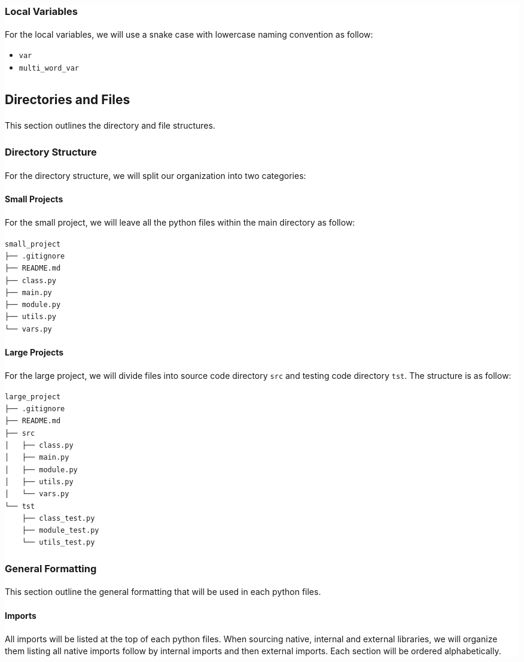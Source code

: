 ### Local Variables
For the local variables, we will use a snake case with lowercase naming convention as follow:
* `var`
* `multi_word_var`


## Directories and Files
This section outlines the directory and file structures.

### Directory Structure
For the directory structure, we will split our organization into two categories:

#### Small Projects
For the small project, we will leave all the python files within the main directory as follow:
```
small_project
├── .gitignore
├── README.md
├── class.py
├── main.py
├── module.py
├── utils.py
└── vars.py
```

#### Large Projects
For the large project, we will divide files into source code directory `src` and testing code directory `tst`. The structure is as follow:
```
large_project
├── .gitignore
├── README.md
├── src
│   ├── class.py
│   ├── main.py
│   ├── module.py
│   ├── utils.py
│   └── vars.py
└── tst
    ├── class_test.py
    ├── module_test.py
    └── utils_test.py
```

### General Formatting
This section outline the general formatting that will be used in each python files.

#### Imports
All imports will be listed at the top of each python files.
When sourcing native, internal and external libraries, we will organize them listing all native imports follow by internal imports and then external imports.
Each section will be ordered alphabetically.
